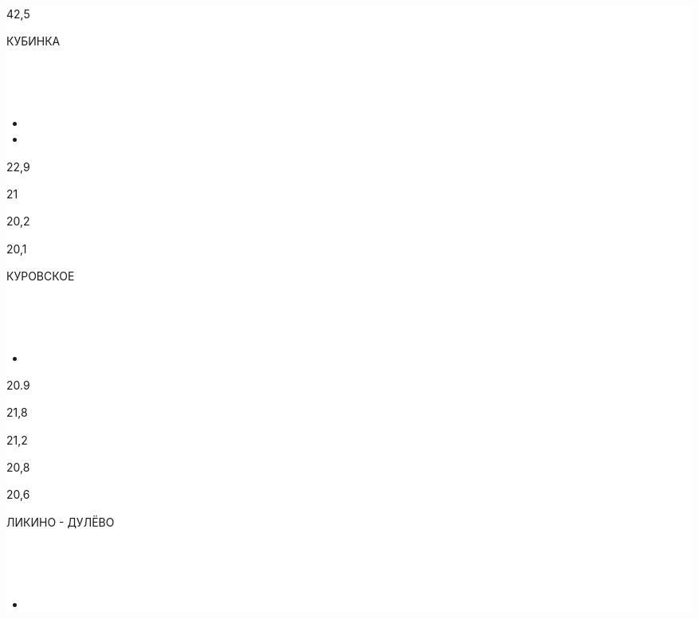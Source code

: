 42,5






КУБИНКА


 


 


-


-


22,9


21


20,2


20,1






КУРОВСКОЕ


 


 


-


20.9


21,8


21,2


20,8


20,6






ЛИКИНО - ДУЛЁВО


 


 


-
